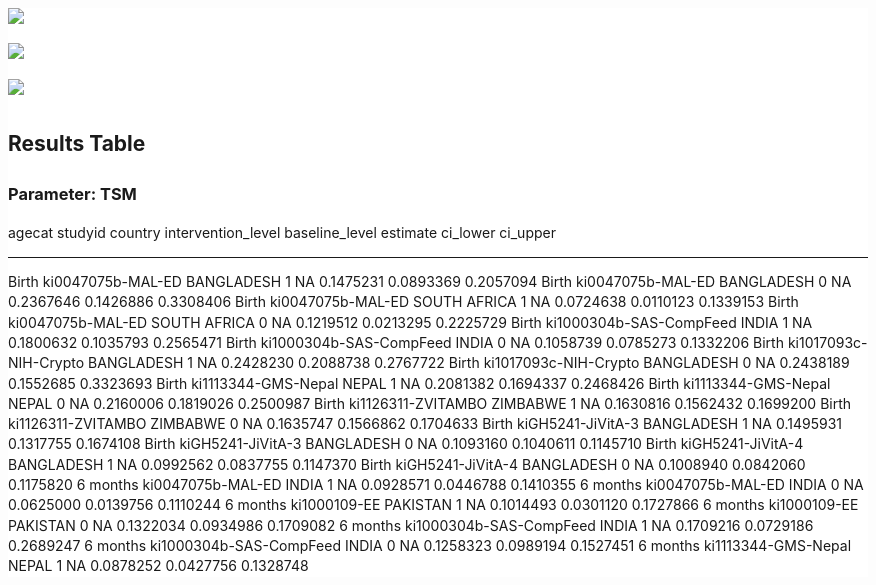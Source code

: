 ![](/tmp/597d7134-f79e-4a44-bf39-181b13260995/9711c50f-6c9a-4037-9e18-04cf13852ca2/REPORT_files/figure-html/plot_rr-1.png)



![](/tmp/597d7134-f79e-4a44-bf39-181b13260995/9711c50f-6c9a-4037-9e18-04cf13852ca2/REPORT_files/figure-html/plot_paf-1.png)

![](/tmp/597d7134-f79e-4a44-bf39-181b13260995/9711c50f-6c9a-4037-9e18-04cf13852ca2/REPORT_files/figure-html/plot_par-1.png)

## Results Table

### Parameter: TSM


agecat      studyid                   country        intervention_level   baseline_level     estimate    ci_lower    ci_upper
----------  ------------------------  -------------  -------------------  ---------------  ----------  ----------  ----------
Birth       ki0047075b-MAL-ED         BANGLADESH     1                    NA                0.1475231   0.0893369   0.2057094
Birth       ki0047075b-MAL-ED         BANGLADESH     0                    NA                0.2367646   0.1426886   0.3308406
Birth       ki0047075b-MAL-ED         SOUTH AFRICA   1                    NA                0.0724638   0.0110123   0.1339153
Birth       ki0047075b-MAL-ED         SOUTH AFRICA   0                    NA                0.1219512   0.0213295   0.2225729
Birth       ki1000304b-SAS-CompFeed   INDIA          1                    NA                0.1800632   0.1035793   0.2565471
Birth       ki1000304b-SAS-CompFeed   INDIA          0                    NA                0.1058739   0.0785273   0.1332206
Birth       ki1017093c-NIH-Crypto     BANGLADESH     1                    NA                0.2428230   0.2088738   0.2767722
Birth       ki1017093c-NIH-Crypto     BANGLADESH     0                    NA                0.2438189   0.1552685   0.3323693
Birth       ki1113344-GMS-Nepal       NEPAL          1                    NA                0.2081382   0.1694337   0.2468426
Birth       ki1113344-GMS-Nepal       NEPAL          0                    NA                0.2160006   0.1819026   0.2500987
Birth       ki1126311-ZVITAMBO        ZIMBABWE       1                    NA                0.1630816   0.1562432   0.1699200
Birth       ki1126311-ZVITAMBO        ZIMBABWE       0                    NA                0.1635747   0.1566862   0.1704633
Birth       kiGH5241-JiVitA-3         BANGLADESH     1                    NA                0.1495931   0.1317755   0.1674108
Birth       kiGH5241-JiVitA-3         BANGLADESH     0                    NA                0.1093160   0.1040611   0.1145710
Birth       kiGH5241-JiVitA-4         BANGLADESH     1                    NA                0.0992562   0.0837755   0.1147370
Birth       kiGH5241-JiVitA-4         BANGLADESH     0                    NA                0.1008940   0.0842060   0.1175820
6 months    ki0047075b-MAL-ED         INDIA          1                    NA                0.0928571   0.0446788   0.1410355
6 months    ki0047075b-MAL-ED         INDIA          0                    NA                0.0625000   0.0139756   0.1110244
6 months    ki1000109-EE              PAKISTAN       1                    NA                0.1014493   0.0301120   0.1727866
6 months    ki1000109-EE              PAKISTAN       0                    NA                0.1322034   0.0934986   0.1709082
6 months    ki1000304b-SAS-CompFeed   INDIA          1                    NA                0.1709216   0.0729186   0.2689247
6 months    ki1000304b-SAS-CompFeed   INDIA          0                    NA                0.1258323   0.0989194   0.1527451
6 months    ki1113344-GMS-Nepal       NEPAL          1                    NA                0.0878252   0.0427756   0.1328748